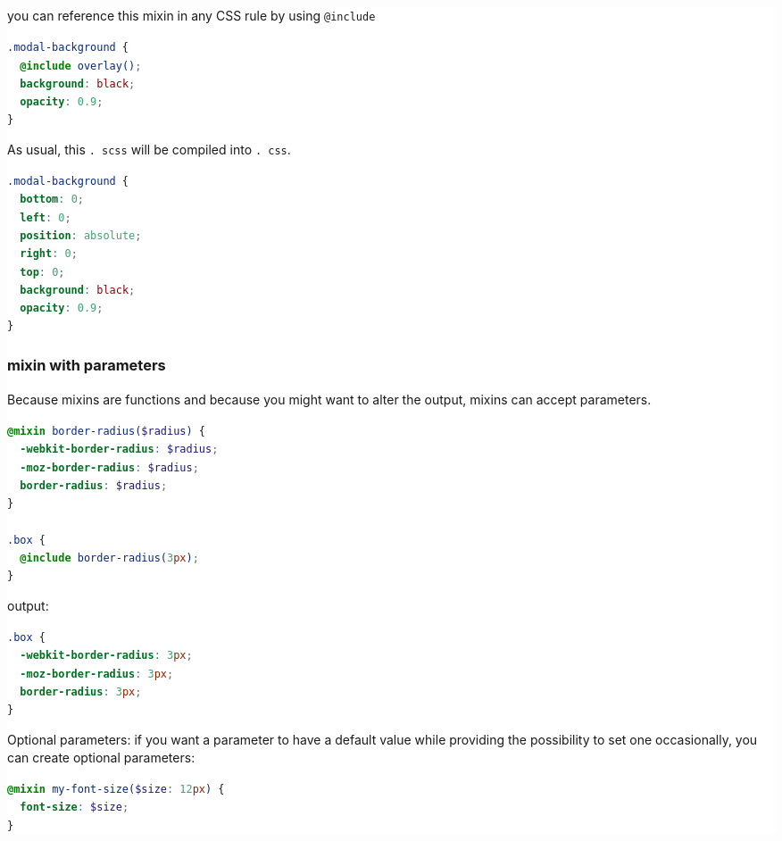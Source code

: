 you can reference this mixin in any CSS rule by using `@include`

```scss
.modal-background {
  @include overlay();
  background: black;
  opacity: 0.9;
}
```

As usual, this `. scss` will be compiled into `. css`.

```css
.modal-background {
  bottom: 0;
  left: 0;
  position: absolute;
  right: 0;
  top: 0;
  background: black;
  opacity: 0.9;
}
```

### mixin with parameters

Because mixins are functions and because you might want to alter the output, mixins can accept parameters.

```scss
@mixin border-radius($radius) {
  -webkit-border-radius: $radius;
  -moz-border-radius: $radius;
  border-radius: $radius;
}

.box {
  @include border-radius(3px);
}
```

output:

```css
.box {
  -webkit-border-radius: 3px;
  -moz-border-radius: 3px;
  border-radius: 3px;
}
```

Optional parameters: if you want a parameter to have a default value while providing the possibility to set one occasionally, you can create optional parameters:

```scss
@mixin my-font-size($size: 12px) {
  font-size: $size;
}
```
